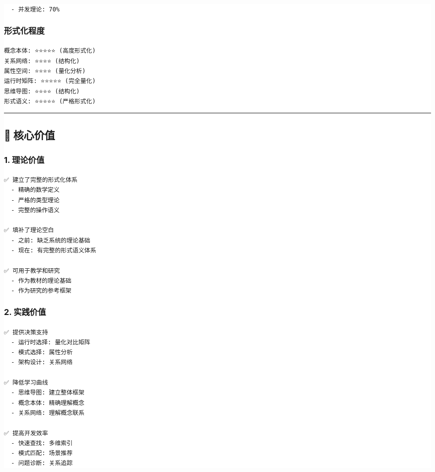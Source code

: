 ```text
  - 并发理论: 70%
```

### 形式化程度

```text
概念本体: ⭐⭐⭐⭐⭐ (高度形式化)
关系网络: ⭐⭐⭐⭐ (结构化)
属性空间: ⭐⭐⭐⭐ (量化分析)
运行时矩阵: ⭐⭐⭐⭐⭐ (完全量化)
思维导图: ⭐⭐⭐⭐ (结构化)
形式语义: ⭐⭐⭐⭐⭐ (严格形式化)
```

---

## 🎯 核心价值

### 1. 理论价值

```text
✅ 建立了完整的形式化体系
  - 精确的数学定义
  - 严格的类型理论
  - 完整的操作语义

✅ 填补了理论空白
  - 之前: 缺乏系统的理论基础
  - 现在: 有完整的形式语义体系

✅ 可用于教学和研究
  - 作为教材的理论基础
  - 作为研究的参考框架
```

### 2. 实践价值

```text
✅ 提供决策支持
  - 运行时选择: 量化对比矩阵
  - 模式选择: 属性分析
  - 架构设计: 关系网络

✅ 降低学习曲线
  - 思维导图: 建立整体框架
  - 概念本体: 精确理解概念
  - 关系网络: 理解概念联系

✅ 提高开发效率
  - 快速查找: 多维索引
  - 模式匹配: 场景推荐
  - 问题诊断: 关系追踪
```
